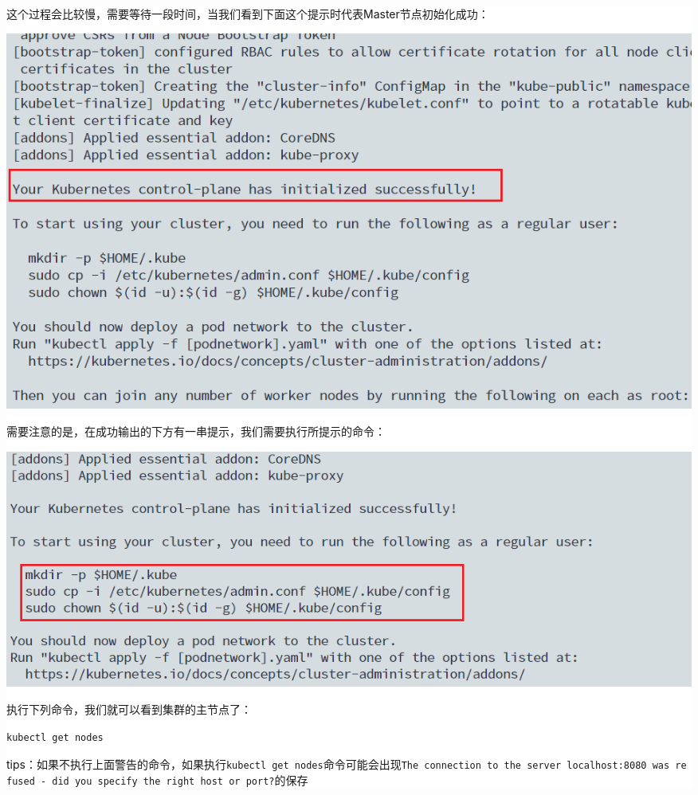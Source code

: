 这个过程会比较慢，需要等待一段时间，当我们看到下面这个提示时代表Master节点初始化成功：

![](../images/5.png)

需要注意的是，在成功输出的下方有一串提示，我们需要执行所提示的命令：

![](../images/7.png)

执行下列命令，我们就可以看到集群的主节点了：

```shell
kubectl get nodes
```

tips：如果不执行上面警告的命令，如果执行`kubectl get nodes`命令可能会出现`The connection to the server localhost:8080 was refused - did you specify the right host or port?`的保存
